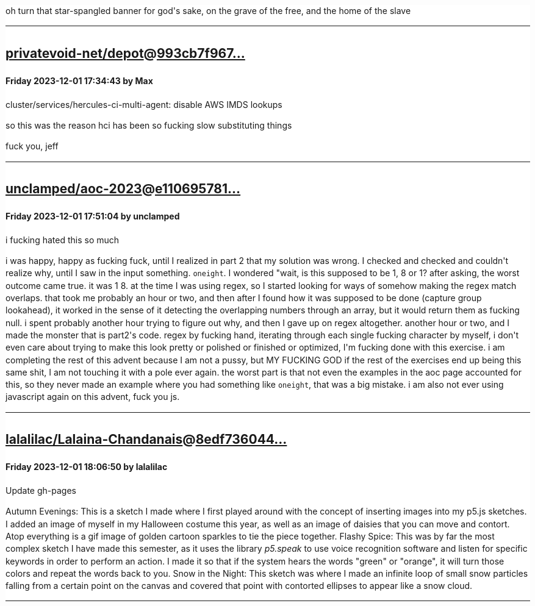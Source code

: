 oh turn that star-spangled banner for god's sake,
on the grave of the free, and the home of the slave

---
## [privatevoid-net/depot](https://github.com/privatevoid-net/depot)@[993cb7f967...](https://github.com/privatevoid-net/depot/commit/993cb7f967b15c36a626573d98f0fbecabdbfa8c)
#### Friday 2023-12-01 17:34:43 by Max

cluster/services/hercules-ci-multi-agent: disable AWS IMDS lookups

so this was the reason hci has been so fucking slow substituting things

fuck you, jeff

---
## [unclamped/aoc-2023](https://github.com/unclamped/aoc-2023)@[e110695781...](https://github.com/unclamped/aoc-2023/commit/e1106957810388cb2c3fffda6e651acb0f33d1a6)
#### Friday 2023-12-01 17:51:04 by unclamped

i fucking hated this so much

i was happy, happy as fucking fuck, until I realized in part 2 that my solution was wrong. I checked and checked and couldn't realize why, until I saw in the input something. `oneight`. I wondered "wait, is this supposed to be 1, 8 or 1?
after asking, the worst outcome came true. it was 1 8. at the time I was using regex, so I started looking for ways of somehow making the regex match overlaps. that took me probably an hour or two, and then after I found how it was supposed to be done (capture group lookahead), it worked in the sense of it detecting the overlapping numbers through an array, but it would return them as fucking null. i spent probably another hour trying to figure out why, and then I gave up on regex altogether.
another hour or two, and I made the monster that is part2's code. regex by fucking hand, iterating through each single fucking character by myself, i don't even care about trying to make this look pretty or polished or finished or optimized, I'm fucking done with this exercise. i am completing the rest of this advent because I am not a pussy, but MY FUCKING GOD if the rest of the exercises end up being this same shit, I am not touching it with a pole ever again.
the worst part is that not even the examples in the aoc page accounted for this, so they never made an example where you had something like `oneight`, that was a big mistake.
i am also not ever using javascript again on this advent, fuck you js.

---
## [lalalilac/Lalaina-Chandanais](https://github.com/lalalilac/Lalaina-Chandanais)@[8edf736044...](https://github.com/lalalilac/Lalaina-Chandanais/commit/8edf7360448745c8a667f297edc55da62fd5b348)
#### Friday 2023-12-01 18:06:50 by lalalilac

Update gh-pages

Autumn Evenings: This is a sketch I made where I first played around with the concept of inserting images into my p5.js sketches. I added an image of myself in my Halloween costume this year, as well as an image of daisies that you can move and contort. Atop everything is a gif image of golden cartoon sparkles to tie the piece together.
Flashy Spice: This was by far the most complex sketch I have made this semester, as it uses the library _p5.speak_ to use voice recognition software and listen for specific keywords in order to perform an action. I made it so that if the system hears the words "green" or "orange", it will turn those colors and repeat the words back to you.
Snow in the Night: This sketch was where I made an infinite loop of small snow particles falling from a certain point on the canvas and covered that point with contorted ellipses to appear like a snow cloud.

---